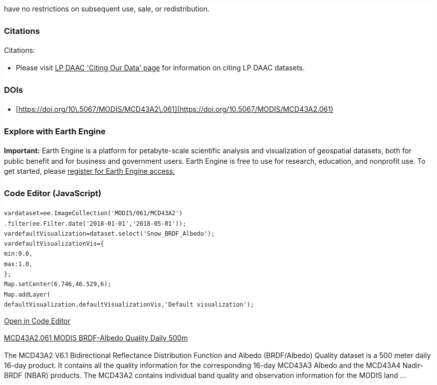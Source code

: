 have no restrictions on subsequent use, sale, or redistribution.




### Citations



Citations:
* Please visit [LP DAAC 'Citing Our Data' page](https://lpdaac.usgs.gov/citing_our_data)
for information on citing LP DAAC datasets.





### DOIs


* [https://doi.org/10\.5067/MODIS/MCD43A2\.061](https://doi.org/10.5067/MODIS/MCD43A2.061)




### Explore with Earth Engine


**Important:** 
 Earth Engine is a platform for petabyte\-scale scientific analysis and visualization of
 geospatial datasets, both for public benefit and for business and government users.
 Earth Engine is free to use for research, education, and nonprofit use. To get started, please
 [register for Earth Engine access.](https://console.cloud.google.com/earth-engine)



### Code Editor (JavaScript)



```
vardataset=ee.ImageCollection('MODIS/061/MCD43A2')
.filter(ee.Filter.date('2018-01-01','2018-05-01'));
vardefaultVisualization=dataset.select('Snow_BRDF_Albedo');
vardefaultVisualizationVis={
min:0.0,
max:1.0,
};
Map.setCenter(6.746,46.529,6);
Map.addLayer(
defaultVisualization,defaultVisualizationVis,'Default visualization');
```



[Open in Code Editor](https://code.earthengine.google.com/?scriptPath=Examples:Datasets/MODIS/MODIS_061_MCD43A2)


[MCD43A2\.061 MODIS BRDF\-Albedo Quality Daily 500m](/earth-engine/datasets/catalog/MODIS_061_MCD43A2)

The MCD43A2 V6\.1 Bidirectional Reflectance Distribution Function and Albedo (BRDF/Albedo) Quality dataset is a 500 meter daily 16\-day product. It contains all the quality information for the corresponding 16\-day MCD43A3 Albedo and the MCD43A4 Nadir\-BRDF (NBAR) products. The MCD43A2 contains individual band quality and observation information for the MODIS land …
